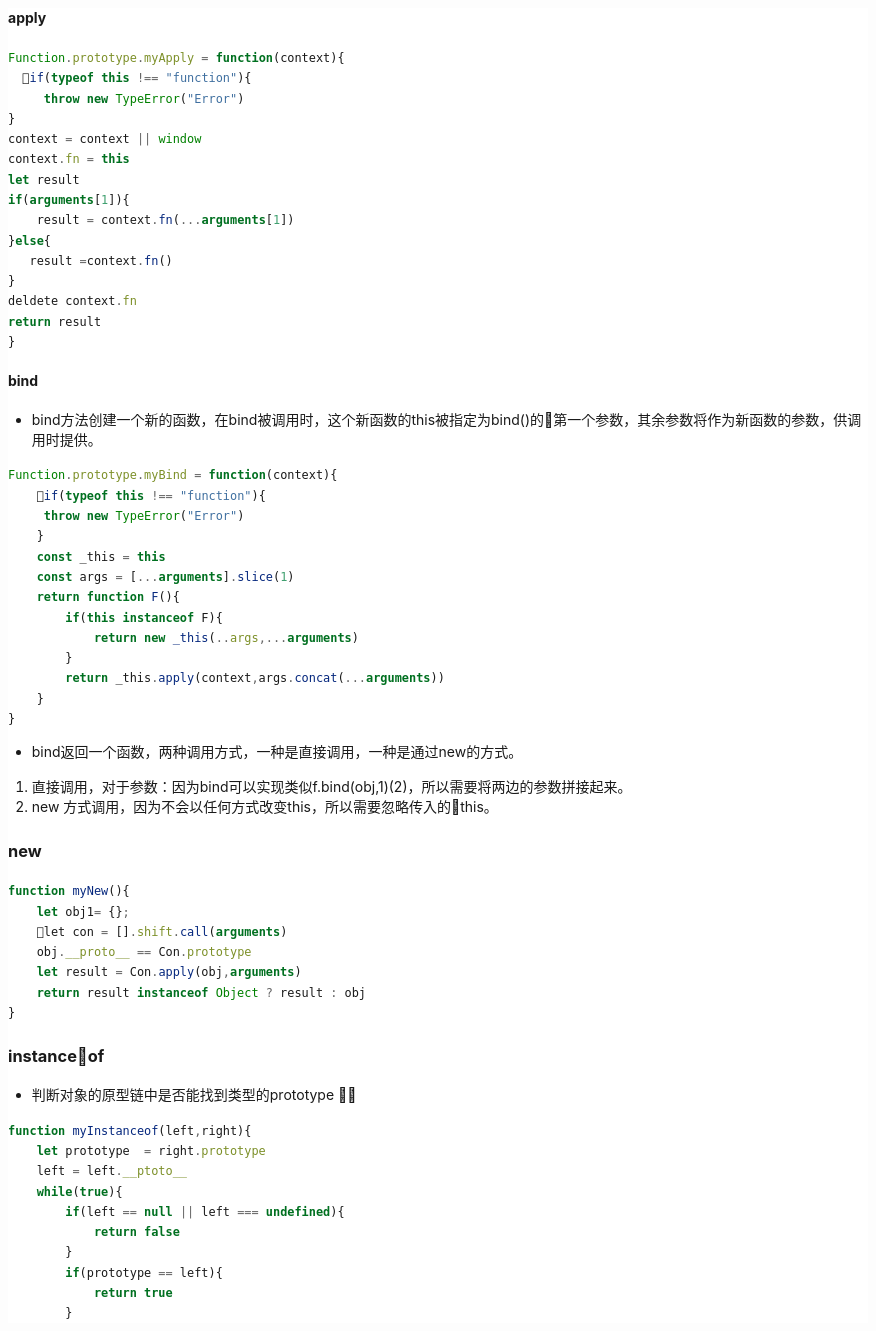 #### apply
```js
Function.prototype.myApply = function(context){
  if(typeof this !== "function"){
     throw new TypeError("Error")
}
context = context || window
context.fn = this
let result 
if(arguments[1]){
    result = context.fn(...arguments[1])     
}else{
   result =context.fn() 
}
deldete context.fn
return result 
}
```

#### bind

* bind方法创建一个新的函数，在bind被调用时，这个新函数的this被指定为bind()的第一个参数，其余参数将作为新函数的参数，供调用时提供。

```js
Function.prototype.myBind = function(context){
    if(typeof this !== "function"){
     throw new TypeError("Error")
    }
    const _this = this
    const args = [...arguments].slice(1)
    return function F(){
        if(this instanceof F){
            return new _this(..args,...arguments)
        }
        return _this.apply(context,args.concat(...arguments))
    }
}
```
* bind返回一个函数，两种调用方式，一种是直接调用，一种是通过new的方式。
1. 直接调用，对于参数：因为bind可以实现类似f.bind(obj,1)(2)，所以需要将两边的参数拼接起来。
2. new 方式调用，因为不会以任何方式改变this，所以需要忽略传入的this。

### new
```js
function myNew(){
    let obj1= {};
    let con = [].shift.call(arguments)
    obj.__proto__ == Con.prototype
    let result = Con.apply(obj,arguments)
    return result instanceof Object ? result : obj
}
```
### instanceof
* 判断对象的原型链中是否能找到类型的prototype  
```js
function myInstanceof(left,right){
    let prototype  = right.prototype
    left = left.__ptoto__
    while(true){
        if(left == null || left === undefined){
            return false
        }
        if(prototype == left){
            return true
        }
```